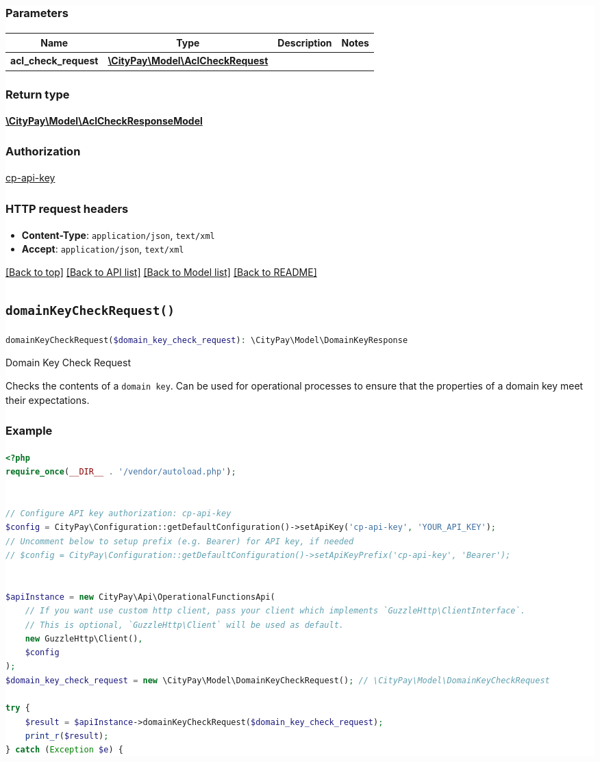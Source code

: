 ### Parameters

| Name | Type | Description  | Notes |
| ------------- | ------------- | ------------- | ------------- |
| **acl_check_request** | [**\CityPay\Model\AclCheckRequest**](../Model/AclCheckRequest.md)|  | |

### Return type

[**\CityPay\Model\AclCheckResponseModel**](../Model/AclCheckResponseModel.md)

### Authorization

[cp-api-key](../../README.md#cp-api-key)

### HTTP request headers

- **Content-Type**: `application/json`, `text/xml`
- **Accept**: `application/json`, `text/xml`

[[Back to top]](#) [[Back to API list]](../../README.md#endpoints)
[[Back to Model list]](../../README.md#models)
[[Back to README]](../../README.md)

## `domainKeyCheckRequest()`

```php
domainKeyCheckRequest($domain_key_check_request): \CityPay\Model\DomainKeyResponse
```

Domain Key Check Request

Checks the contents of a `domain key`. Can be used for operational processes to ensure that the properties of a 
domain key meet their expectations.


### Example

```php
<?php
require_once(__DIR__ . '/vendor/autoload.php');


// Configure API key authorization: cp-api-key
$config = CityPay\Configuration::getDefaultConfiguration()->setApiKey('cp-api-key', 'YOUR_API_KEY');
// Uncomment below to setup prefix (e.g. Bearer) for API key, if needed
// $config = CityPay\Configuration::getDefaultConfiguration()->setApiKeyPrefix('cp-api-key', 'Bearer');


$apiInstance = new CityPay\Api\OperationalFunctionsApi(
    // If you want use custom http client, pass your client which implements `GuzzleHttp\ClientInterface`.
    // This is optional, `GuzzleHttp\Client` will be used as default.
    new GuzzleHttp\Client(),
    $config
);
$domain_key_check_request = new \CityPay\Model\DomainKeyCheckRequest(); // \CityPay\Model\DomainKeyCheckRequest

try {
    $result = $apiInstance->domainKeyCheckRequest($domain_key_check_request);
    print_r($result);
} catch (Exception $e) {
```